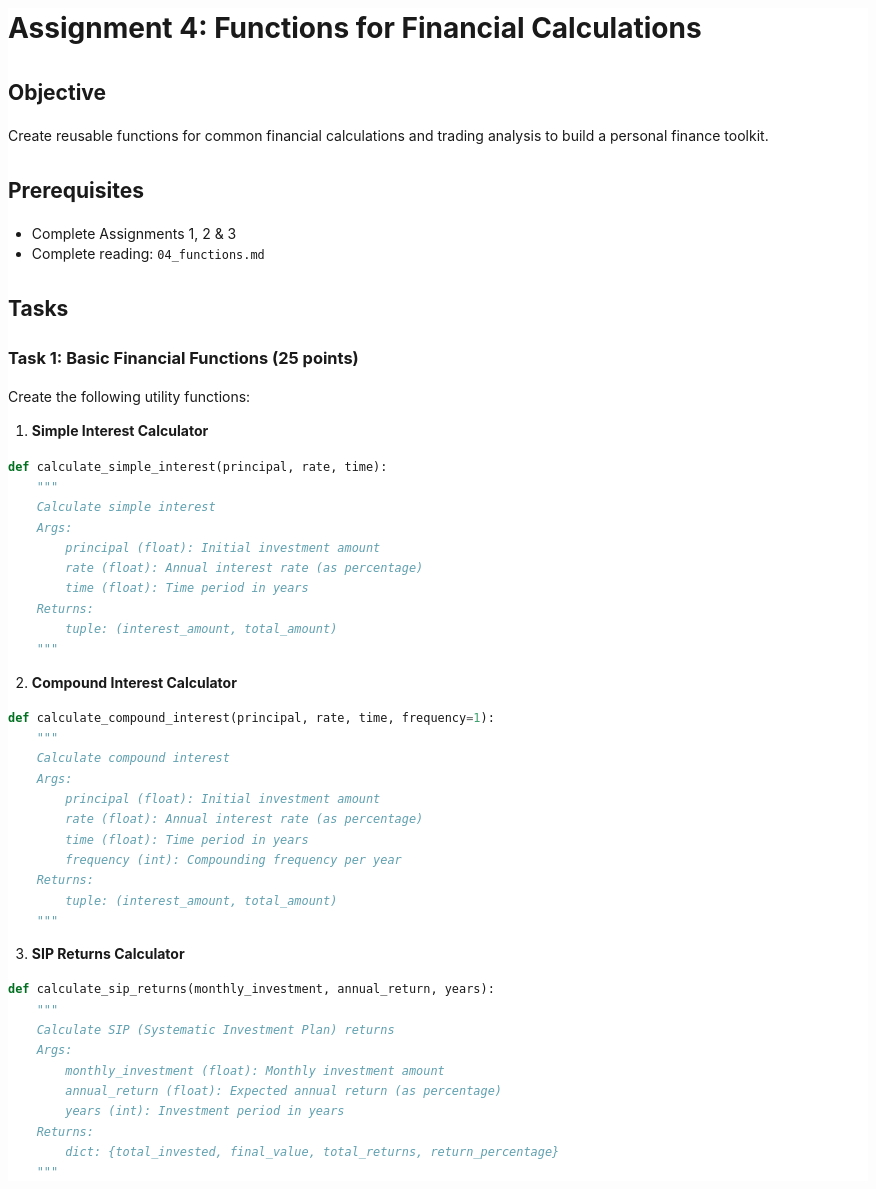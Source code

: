 # Assignment 4: Functions for Financial Calculations

## Objective
Create reusable functions for common financial calculations and trading analysis to build a personal finance toolkit.

## Prerequisites
- Complete Assignments 1, 2 & 3
- Complete reading: `04_functions.md`

## Tasks

### Task 1: Basic Financial Functions (25 points)
Create the following utility functions:

1. **Simple Interest Calculator**
```python
def calculate_simple_interest(principal, rate, time):
    """
    Calculate simple interest
    Args:
        principal (float): Initial investment amount
        rate (float): Annual interest rate (as percentage)
        time (float): Time period in years
    Returns:
        tuple: (interest_amount, total_amount)
    """
```

2. **Compound Interest Calculator**
```python
def calculate_compound_interest(principal, rate, time, frequency=1):
    """
    Calculate compound interest
    Args:
        principal (float): Initial investment amount
        rate (float): Annual interest rate (as percentage)
        time (float): Time period in years
        frequency (int): Compounding frequency per year
    Returns:
        tuple: (interest_amount, total_amount)
    """
```

3. **SIP Returns Calculator**
```python
def calculate_sip_returns(monthly_investment, annual_return, years):
    """
    Calculate SIP (Systematic Investment Plan) returns
    Args:
        monthly_investment (float): Monthly investment amount
        annual_return (float): Expected annual return (as percentage)
        years (int): Investment period in years
    Returns:
        dict: {total_invested, final_value, total_returns, return_percentage}
    """
```
